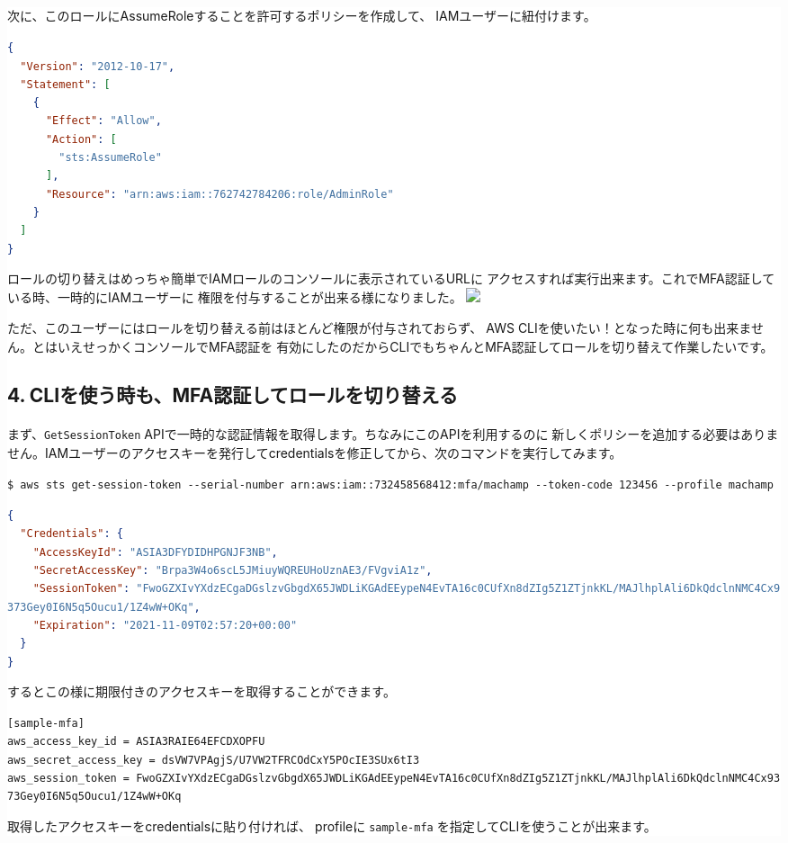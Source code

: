 次に、このロールにAssumeRoleすることを許可するポリシーを作成して、
IAMユーザーに紐付けます。
```json
{
  "Version": "2012-10-17",
  "Statement": [
    {
      "Effect": "Allow",
      "Action": [
        "sts:AssumeRole"
      ],
      "Resource": "arn:aws:iam::762742784206:role/AdminRole"
    }
  ]
}
```
ロールの切り替えはめっちゃ簡単でIAMロールのコンソールに表示されているURLに
アクセスすれば実行出来ます。これでMFA認証している時、一時的にIAMユーザーに
権限を付与することが出来る様になりました。
![](https://storage.googleapis.com/zenn-user-upload/e0fb0ab16c099c62eb826b47.png)

ただ、このユーザーにはロールを切り替える前はほとんど権限が付与されておらず、
AWS CLIを使いたい！となった時に何も出来ません。とはいえせっかくコンソールでMFA認証を
有効にしたのだからCLIでもちゃんとMFA認証してロールを切り替えて作業したいです。

## 4. CLIを使う時も、MFA認証してロールを切り替える

まず、`GetSessionToken` APIで一時的な認証情報を取得します。ちなみにこのAPIを利用するのに
新しくポリシーを追加する必要はありません。IAMユーザーのアクセスキーを発行してcredentialsを修正してから、次のコマンドを実行してみます。
```
$ aws sts get-session-token --serial-number arn:aws:iam::732458568412:mfa/machamp --token-code 123456 --profile machamp
```

```json
{
  "Credentials": {
    "AccessKeyId": "ASIA3DFYDIDHPGNJF3NB",
    "SecretAccessKey": "Brpa3W4o6scL5JMiuyWQREUHoUznAE3/FVgviA1z",
    "SessionToken": "FwoGZXIvYXdzECgaDGslzvGbgdX65JWDLiKGAdEEypeN4EvTA16c0CUfXn8dZIg5Z1ZTjnkKL/MAJlhplAli6DkQdclnNMC4Cx9373Gey0I6N5q5Oucu1/1Z4wW+OKq",
    "Expiration": "2021-11-09T02:57:20+00:00"
  }
}
```
するとこの様に期限付きのアクセスキーを取得することができます。
```
[sample-mfa]
aws_access_key_id = ASIA3RAIE64EFCDXOPFU
aws_secret_access_key = dsVW7VPAgjS/U7VW2TFRCOdCxY5POcIE3SUx6tI3
aws_session_token = FwoGZXIvYXdzECgaDGslzvGbgdX65JWDLiKGAdEEypeN4EvTA16c0CUfXn8dZIg5Z1ZTjnkKL/MAJlhplAli6DkQdclnNMC4Cx9373Gey0I6N5q5Oucu1/1Z4wW+OKq
```
取得したアクセスキーをcredentialsに貼り付ければ、
profileに `sample-mfa` を指定してCLIを使うことが出来ます。
